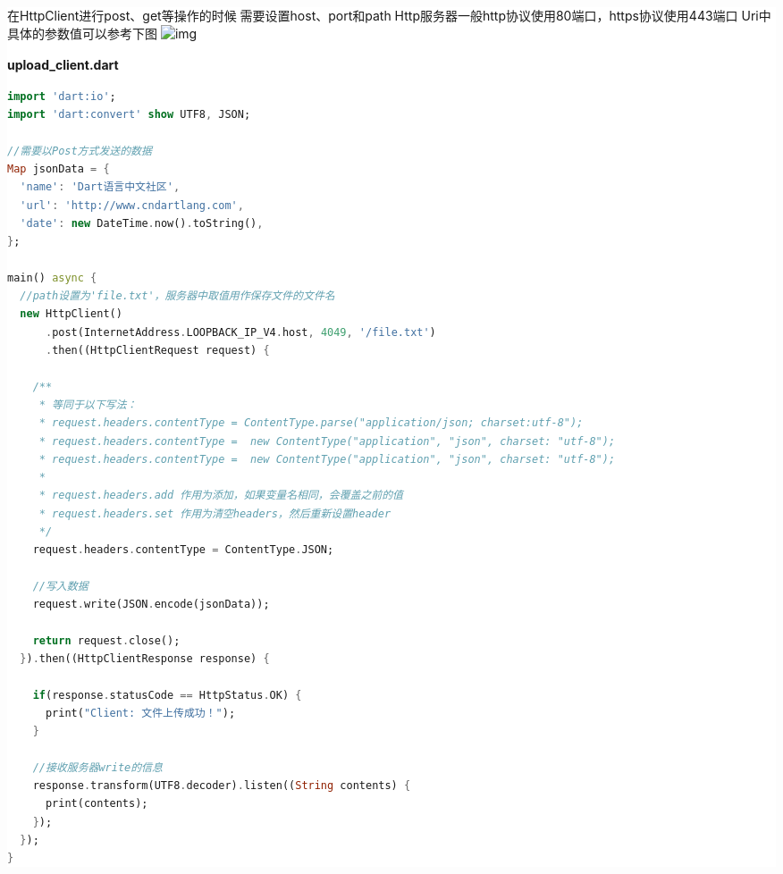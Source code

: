在HttpClient进行post、get等操作的时候
需要设置host、port和path
Http服务器一般http协议使用80端口，https协议使用443端口
Uri中具体的参数值可以参考下图
![img](http://www.cndartlang.com/wp-content/uploads/2017/08/201703x8cp8r8m0occ15k2.png)

**upload_client.dart**

```dart
import 'dart:io';
import 'dart:convert' show UTF8, JSON;

//需要以Post方式发送的数据
Map jsonData = {
  'name': 'Dart语言中文社区',
  'url': 'http://www.cndartlang.com',
  'date': new DateTime.now().toString(),
};

main() async {
  //path设置为'file.txt'，服务器中取值用作保存文件的文件名
  new HttpClient()
      .post(InternetAddress.LOOPBACK_IP_V4.host, 4049, '/file.txt')
      .then((HttpClientRequest request) {

    /**
     * 等同于以下写法：
     * request.headers.contentType = ContentType.parse("application/json; charset:utf-8");
     * request.headers.contentType =  new ContentType("application", "json", charset: "utf-8");
     * request.headers.contentType =  new ContentType("application", "json", charset: "utf-8");
     *
     * request.headers.add 作用为添加，如果变量名相同，会覆盖之前的值
     * request.headers.set 作用为清空headers，然后重新设置header
     */
    request.headers.contentType = ContentType.JSON;

    //写入数据
    request.write(JSON.encode(jsonData));

    return request.close();
  }).then((HttpClientResponse response) {

    if(response.statusCode == HttpStatus.OK) {
      print("Client: 文件上传成功！");
    }

    //接收服务器write的信息
    response.transform(UTF8.decoder).listen((String contents) {
      print(contents);
    });
  });
}
```

